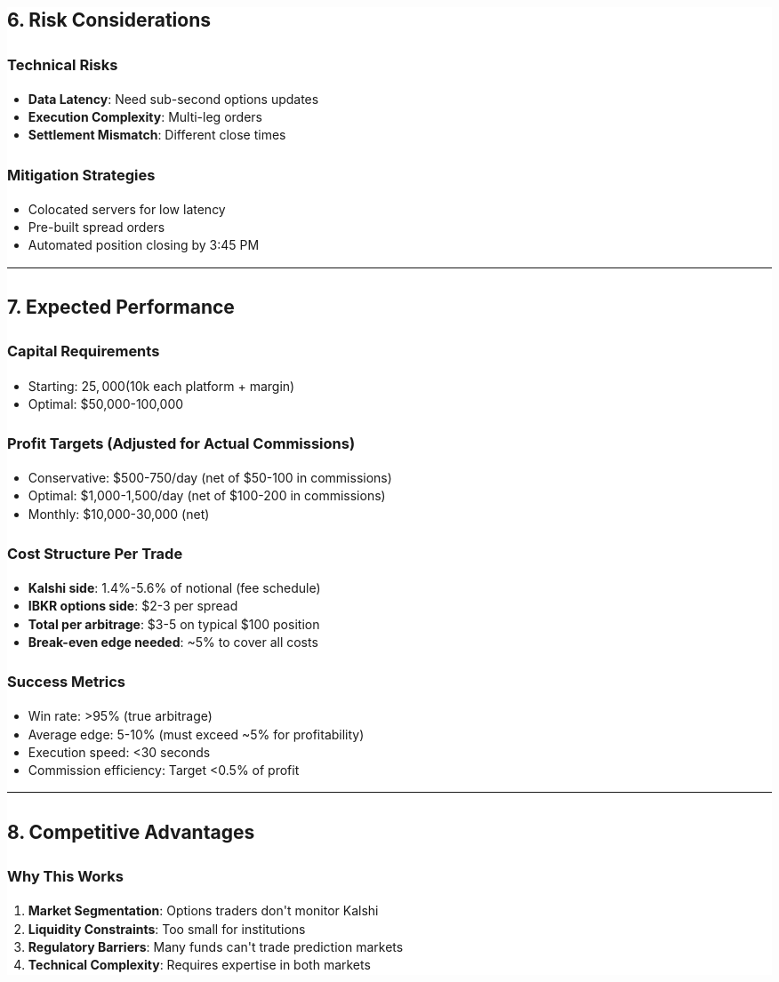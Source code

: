
## 6. Risk Considerations

### Technical Risks
- **Data Latency**: Need sub-second options updates
- **Execution Complexity**: Multi-leg orders
- **Settlement Mismatch**: Different close times

### Mitigation Strategies
- Colocated servers for low latency
- Pre-built spread orders
- Automated position closing by 3:45 PM

---

## 7. Expected Performance

### Capital Requirements
- Starting: $25,000 ($10k each platform + margin)
- Optimal: $50,000-100,000

### Profit Targets (Adjusted for Actual Commissions)
- Conservative: $500-750/day (net of $50-100 in commissions)
- Optimal: $1,000-1,500/day (net of $100-200 in commissions)
- Monthly: $10,000-30,000 (net)

### Cost Structure Per Trade
- **Kalshi side**: 1.4%-5.6% of notional (fee schedule)
- **IBKR options side**: $2-3 per spread
- **Total per arbitrage**: $3-5 on typical $100 position
- **Break-even edge needed**: ~5% to cover all costs

### Success Metrics
- Win rate: >95% (true arbitrage)
- Average edge: 5-10% (must exceed ~5% for profitability)
- Execution speed: <30 seconds
- Commission efficiency: Target <0.5% of profit

---

## 8. Competitive Advantages

### Why This Works
1. **Market Segmentation**: Options traders don't monitor Kalshi
2. **Liquidity Constraints**: Too small for institutions
3. **Regulatory Barriers**: Many funds can't trade prediction markets
4. **Technical Complexity**: Requires expertise in both markets

